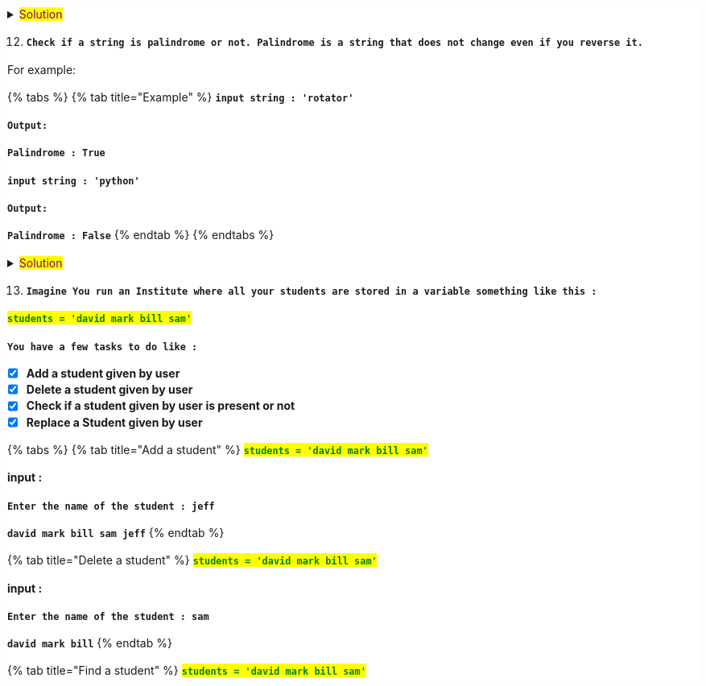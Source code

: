 <details><summary><mark style="color:purple;">Solution</mark></summary></details>

12. **`Check if a string is palindrome or not. Palindrome is a string that does not change even if you reverse it.`**

For example:

{% tabs %}
{% tab title="Example" %}
**`input string : 'rotator'`**

**`Output:`**

**`Palindrome : True`**

**`input string : 'python'`**

**`Output:`**

**`Palindrome : False`**
{% endtab %}
{% endtabs %}

<details><summary><mark style="color:purple;">Solution</mark></summary></details>

13. **`Imagine You run an Institute where all your students are stored in a variable something like this :`**

<mark style="color:green;">**`students = 'david mark bill sam'`**</mark>

**`You have a few tasks to do like :`**

* [x] **Add a student given by user**
* [x] **Delete a student given by user**
* [x] **Check if a student given by user is present or not**
* [x] **Replace a Student given by user**

{% tabs %}
{% tab title="Add a student" %}
<mark style="color:green;">**`students = 'david mark bill sam'`**</mark>

**input :**

**`Enter the name of the student : jeff`**

**`david mark bill sam jeff`**
{% endtab %}

{% tab title="Delete a student" %}
<mark style="color:green;">**`students = 'david mark bill sam'`**</mark>

**input :**

**`Enter the name of the student : sam`**

**`david mark bill`**
{% endtab %}

{% tab title="Find a student" %}
<mark style="color:green;">**`students = 'david mark bill sam'`**</mark>

